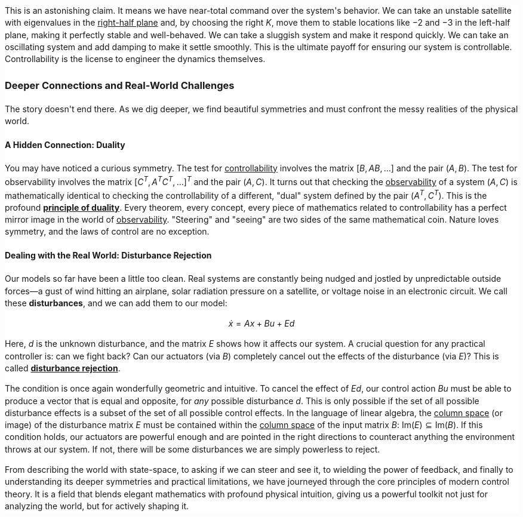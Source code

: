 This is an astonishing claim. It means we have near-total command over the system's behavior. We can take an unstable satellite with eigenvalues in the [right-half plane](@article_id:276516) and, by choosing the right $K$, move them to stable locations like $-2$ and $-3$ in the left-half plane, making it perfectly stable and well-behaved. We can take a sluggish system and make it respond quickly. We can take an oscillating system and add damping to make it settle smoothly. This is the ultimate payoff for ensuring our system is controllable. Controllability is the license to engineer the dynamics themselves.

### Deeper Connections and Real-World Challenges

The story doesn't end there. As we dig deeper, we find beautiful symmetries and must confront the messy realities of the physical world.

#### A Hidden Connection: Duality

You may have noticed a curious symmetry. The test for [controllability](@article_id:147908) involves the matrix $[B, AB, \dots]$ and the pair $(A,B)$. The test for observability involves the matrix $[C^T, A^T C^T, \dots]^T$ and the pair $(A,C)$. It turns out that checking the [observability](@article_id:151568) of a system $(A,C)$ is mathematically identical to checking the controllability of a different, "dual" system defined by the pair $(A^T, C^T)$. This is the profound **[principle of duality](@article_id:276121)**. Every theorem, every concept, every piece of mathematics related to controllability has a perfect mirror image in the world of [observability](@article_id:151568). "Steering" and "seeing" are two sides of the same mathematical coin. Nature loves symmetry, and the laws of control are no exception.

#### Dealing with the Real World: Disturbance Rejection

Our models so far have been a little too clean. Real systems are constantly being nudged and jostled by unpredictable outside forces—a gust of wind hitting an airplane, solar radiation pressure on a satellite, or voltage noise in an electronic circuit. We call these **disturbances**, and we can add them to our model:

$$
\dot{x} = Ax + Bu + Ed
$$

Here, $d$ is the unknown disturbance, and the matrix $E$ shows how it affects our system. A crucial question for any practical controller is: can we fight back? Can our actuators (via $B$) completely cancel out the effects of the disturbance (via $E$)? This is called **[disturbance rejection](@article_id:261527)**.

The condition is once again wonderfully geometric and intuitive. To cancel the effect of $Ed$, our control action $Bu$ must be able to produce a vector that is equal and opposite, for *any* possible disturbance $d$. This is only possible if the set of all possible disturbance effects is a subset of the set of all possible control effects. In the language of linear algebra, the [column space](@article_id:150315) (or image) of the disturbance matrix $E$ must be contained within the [column space](@article_id:150315) of the input matrix $B$: $\text{Im}(E) \subseteq \text{Im}(B)$. If this condition holds, our actuators are powerful enough and are pointed in the right directions to counteract anything the environment throws at our system. If not, there will be some disturbances we are simply powerless to reject.

From describing the world with state-space, to asking if we can steer and see it, to wielding the power of feedback, and finally to understanding its deeper symmetries and practical limitations, we have journeyed through the core principles of modern control theory. It is a field that blends elegant mathematics with profound physical intuition, giving us a powerful toolkit not just for analyzing the world, but for actively shaping it.
